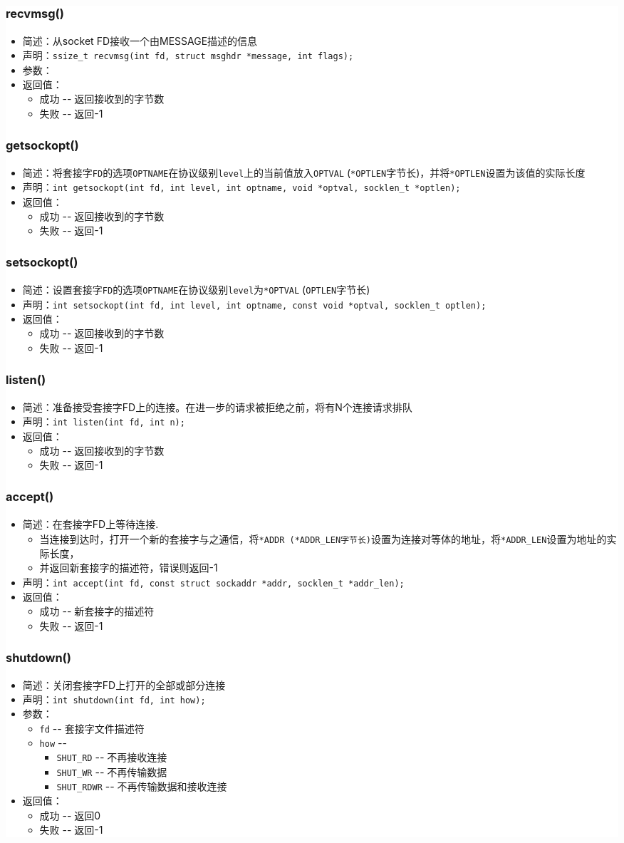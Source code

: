 ### recvmsg()

+ 简述：从socket FD接收一个由MESSAGE描述的信息
+ 声明：`ssize_t recvmsg(int fd, struct msghdr *message, int flags);`
+ 参数：
+ 返回值：
  + 成功  --  返回接收到的字节数
  + 失败  --  返回-1

### getsockopt()

+ 简述：将套接字`FD`的选项`OPTNAME`在协议级别`level`上的当前值放入`OPTVAL` (`*OPTLEN`字节长)，并将`*OPTLEN`设置为该值的实际长度
+ 声明：`int getsockopt(int fd, int level, int optname, void *optval, socklen_t *optlen);`
+ 返回值：
  + 成功  --  返回接收到的字节数
  + 失败  --  返回-1

### setsockopt()

+ 简述：设置套接字`FD`的选项`OPTNAME`在协议级别`level`为`*OPTVAL` (`OPTLEN`字节长)
+ 声明：`int setsockopt(int fd, int level, int optname, const void *optval, socklen_t optlen);`
+ 返回值：
  + 成功  --  返回接收到的字节数
  + 失败  --  返回-1

### listen()

+ 简述：准备接受套接字FD上的连接。在进一步的请求被拒绝之前，将有N个连接请求排队
+ 声明：`int listen(int fd, int n);`
+ 返回值：
  + 成功  --  返回接收到的字节数
  + 失败  --  返回-1

### accept()

+ 简述：在套接字FD上等待连接.
  + 当连接到达时，打开一个新的套接字与之通信，将`*ADDR (*ADDR_LEN字节长)`设置为连接对等体的地址，将`*ADDR_LEN`设置为地址的实际长度，
  + 并返回新套接字的描述符，错误则返回-1
+ 声明：`int accept(int fd, const struct sockaddr *addr, socklen_t *addr_len);`
+ 返回值：
  + 成功  --  新套接字的描述符
  + 失败  --  返回-1

### shutdown()

+ 简述：关闭套接字FD上打开的全部或部分连接
+ 声明：`int shutdown(int fd, int how);`
+ 参数：
  + `fd`  --  套接字文件描述符
  + `how`  --
    + `SHUT_RD`  --  不再接收连接
    + `SHUT_WR`  --  不再传输数据
    + `SHUT_RDWR`  --  不再传输数据和接收连接
+ 返回值：
  + 成功  --  返回0
  + 失败  --  返回-1
